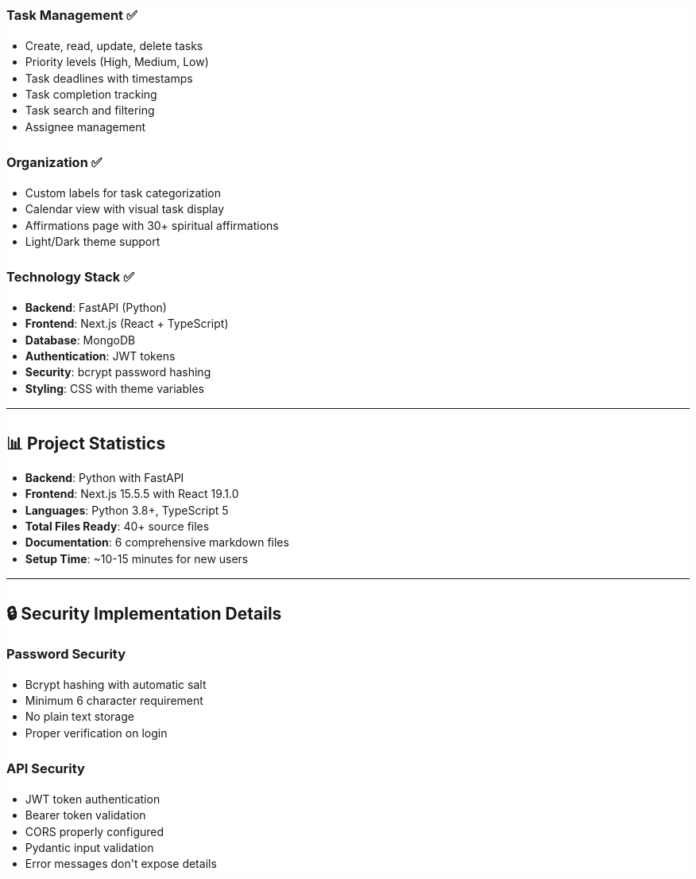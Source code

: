 ### Task Management ✅
- Create, read, update, delete tasks
- Priority levels (High, Medium, Low)
- Task deadlines with timestamps
- Task completion tracking
- Task search and filtering
- Assignee management

### Organization ✅
- Custom labels for task categorization
- Calendar view with visual task display
- Affirmations page with 30+ spiritual affirmations
- Light/Dark theme support

### Technology Stack ✅
- **Backend**: FastAPI (Python)
- **Frontend**: Next.js (React + TypeScript)
- **Database**: MongoDB
- **Authentication**: JWT tokens
- **Security**: bcrypt password hashing
- **Styling**: CSS with theme variables

---

## 📊 Project Statistics

- **Backend**: Python with FastAPI
- **Frontend**: Next.js 15.5.5 with React 19.1.0
- **Languages**: Python 3.8+, TypeScript 5
- **Total Files Ready**: 40+ source files
- **Documentation**: 6 comprehensive markdown files
- **Setup Time**: ~10-15 minutes for new users

---

## 🔒 Security Implementation Details

### Password Security
- Bcrypt hashing with automatic salt
- Minimum 6 character requirement
- No plain text storage
- Proper verification on login

### API Security
- JWT token authentication
- Bearer token validation
- CORS properly configured
- Pydantic input validation
- Error messages don't expose details
